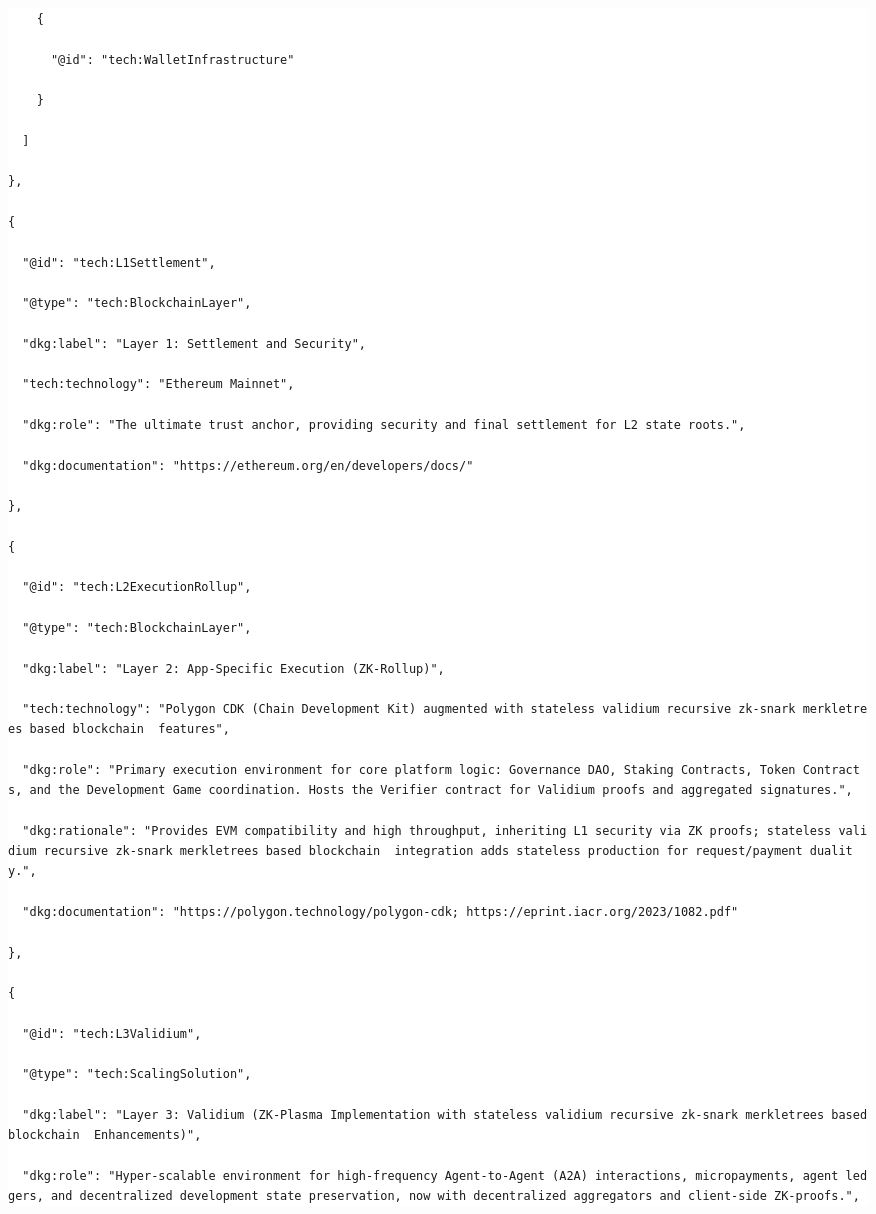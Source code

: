         {

          "@id": "tech:WalletInfrastructure"

        }

      ]

    },

    {

      "@id": "tech:L1Settlement",

      "@type": "tech:BlockchainLayer",

      "dkg:label": "Layer 1: Settlement and Security",

      "tech:technology": "Ethereum Mainnet",

      "dkg:role": "The ultimate trust anchor, providing security and final settlement for L2 state roots.",

      "dkg:documentation": "https://ethereum.org/en/developers/docs/"

    },

    {

      "@id": "tech:L2ExecutionRollup",

      "@type": "tech:BlockchainLayer",

      "dkg:label": "Layer 2: App-Specific Execution (ZK-Rollup)",

      "tech:technology": "Polygon CDK (Chain Development Kit) augmented with stateless validium recursive zk-snark merkletrees based blockchain  features",

      "dkg:role": "Primary execution environment for core platform logic: Governance DAO, Staking Contracts, Token Contracts, and the Development Game coordination. Hosts the Verifier contract for Validium proofs and aggregated signatures.",

      "dkg:rationale": "Provides EVM compatibility and high throughput, inheriting L1 security via ZK proofs; stateless validium recursive zk-snark merkletrees based blockchain  integration adds stateless production for request/payment duality.",

      "dkg:documentation": "https://polygon.technology/polygon-cdk; https://eprint.iacr.org/2023/1082.pdf"

    },

    {

      "@id": "tech:L3Validium",

      "@type": "tech:ScalingSolution",

      "dkg:label": "Layer 3: Validium (ZK-Plasma Implementation with stateless validium recursive zk-snark merkletrees based blockchain  Enhancements)",

      "dkg:role": "Hyper-scalable environment for high-frequency Agent-to-Agent (A2A) interactions, micropayments, agent ledgers, and decentralized development state preservation, now with decentralized aggregators and client-side ZK-proofs.",
